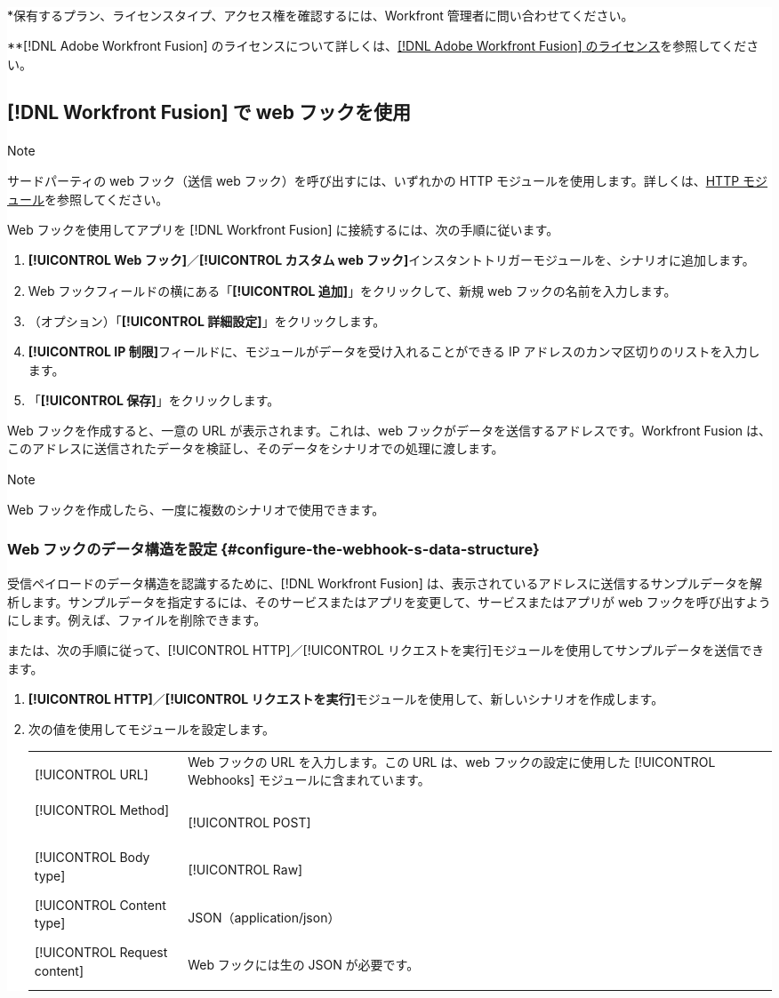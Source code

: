 &#42;保有するプラン、ライセンスタイプ、アクセス権を確認するには、Workfront 管理者に問い合わせてください。

&#42;&#42;[!DNL Adobe Workfront Fusion] のライセンスについて詳しくは、[[!DNL Adobe Workfront Fusion]  のライセンス](../../workfront-fusion/get-started/license-automation-vs-integration.md)を参照してください。

## [!DNL Workfront Fusion] で web フックを使用

>[!NOTE]
>
>サードパーティの web フック（送信 web フック）を呼び出すには、いずれかの HTTP モジュールを使用します。詳しくは、[HTTP モジュール](../../workfront-fusion/apps-and-their-modules/http-modules/http-modules-1.md)を参照してください。

Web フックを使用してアプリを [!DNL Workfront Fusion] に接続するには、次の手順に従います。

1. **[!UICONTROL Web フック]**／**[!UICONTROL カスタム web フック]**&#x200B;インスタントトリガーモジュールを、シナリオに追加します。

1. Web フックフィールドの横にある「**[!UICONTROL 追加]**」をクリックして、新規 web フックの名前を入力します。
1. （オプション）「**[!UICONTROL 詳細設定]**」をクリックします。
1. **[!UICONTROL IP 制限]**&#x200B;フィールドに、モジュールがデータを受け入れることができる IP アドレスのカンマ区切りのリストを入力します。
1. 「**[!UICONTROL 保存]**」をクリックします。

Web フックを作成すると、一意の URL が表示されます。これは、web フックがデータを送信するアドレスです。Workfront Fusion は、このアドレスに送信されたデータを検証し、そのデータをシナリオでの処理に渡します。

>[!NOTE]
>
>Web フックを作成したら、一度に複数のシナリオで使用できます。

### Web フックのデータ構造を設定 {#configure-the-webhook-s-data-structure}

受信ペイロードのデータ構造を認識するために、[!DNL Workfront Fusion] は、表示されているアドレスに送信するサンプルデータを解析します。サンプルデータを指定するには、そのサービスまたはアプリを変更して、サービスまたはアプリが web フックを呼び出すようにします。例えば、ファイルを削除できます。

または、次の手順に従って、[!UICONTROL HTTP]／[!UICONTROL リクエストを実行]モジュールを使用してサンプルデータを送信できます。

1. **[!UICONTROL HTTP]**／**[!UICONTROL リクエストを実行]**&#x200B;モジュールを使用して、新しいシナリオを作成します。

1. 次の値を使用してモジュールを設定します。

   <table style="table-layout:auto"> 
    <col> 
    <col> 
    <tbody> 
     <tr> 
      <td role="rowheader"><p>[!UICONTROL URL] </p></td> 
      <td>Web フックの URL を入力します。この URL は、web フックの設定に使用した [!UICONTROL Webhooks] モジュールに含まれています。</td> 
     </tr> 
     <tr> 
      <td role="rowheader">[!UICONTROL Method] </td> 
      <td><p>[!UICONTROL POST]</p></td> 
     </tr> 
     <tr> 
      <td role="rowheader">[!UICONTROL Body type]</td> 
      <td><p> [!UICONTROL Raw]</p></td> 
     </tr> 
     <tr> 
      <td role="rowheader">[!UICONTROL Content type]</td> 
      <td><p> JSON（application/json）</p></td> 
     </tr> 
     <tr> 
      <td role="rowheader">[!UICONTROL Request content]</td> 
      <td><p>Web フックには生の JSON が必要です。</p></td> 
     </tr> 
    </tbody> 
   </table>
